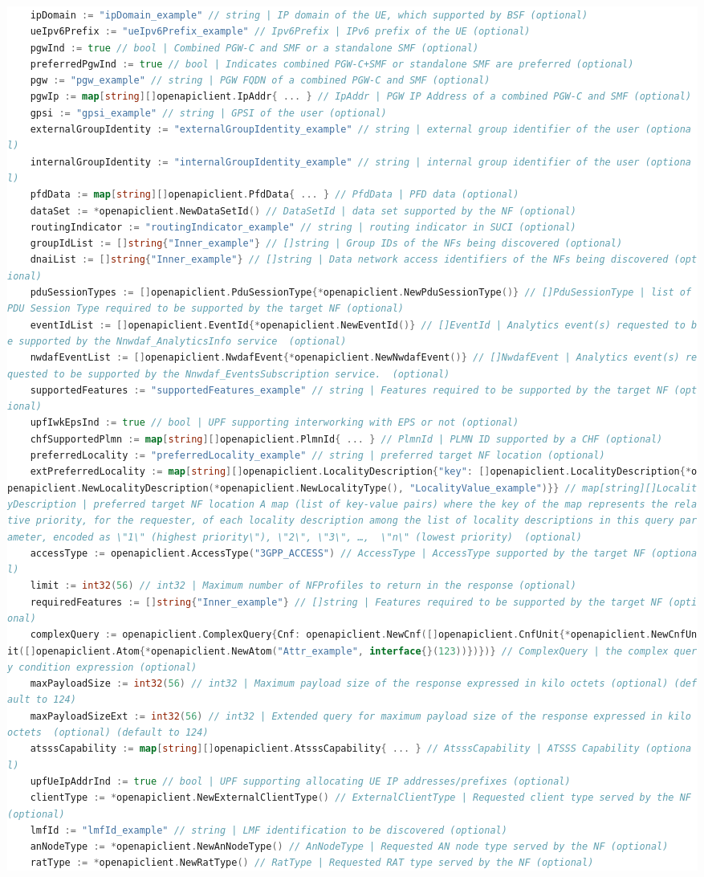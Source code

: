 ```go
    ipDomain := "ipDomain_example" // string | IP domain of the UE, which supported by BSF (optional)
    ueIpv6Prefix := "ueIpv6Prefix_example" // Ipv6Prefix | IPv6 prefix of the UE (optional)
    pgwInd := true // bool | Combined PGW-C and SMF or a standalone SMF (optional)
    preferredPgwInd := true // bool | Indicates combined PGW-C+SMF or standalone SMF are preferred (optional)
    pgw := "pgw_example" // string | PGW FQDN of a combined PGW-C and SMF (optional)
    pgwIp := map[string][]openapiclient.IpAddr{ ... } // IpAddr | PGW IP Address of a combined PGW-C and SMF (optional)
    gpsi := "gpsi_example" // string | GPSI of the user (optional)
    externalGroupIdentity := "externalGroupIdentity_example" // string | external group identifier of the user (optional)
    internalGroupIdentity := "internalGroupIdentity_example" // string | internal group identifier of the user (optional)
    pfdData := map[string][]openapiclient.PfdData{ ... } // PfdData | PFD data (optional)
    dataSet := *openapiclient.NewDataSetId() // DataSetId | data set supported by the NF (optional)
    routingIndicator := "routingIndicator_example" // string | routing indicator in SUCI (optional)
    groupIdList := []string{"Inner_example"} // []string | Group IDs of the NFs being discovered (optional)
    dnaiList := []string{"Inner_example"} // []string | Data network access identifiers of the NFs being discovered (optional)
    pduSessionTypes := []openapiclient.PduSessionType{*openapiclient.NewPduSessionType()} // []PduSessionType | list of PDU Session Type required to be supported by the target NF (optional)
    eventIdList := []openapiclient.EventId{*openapiclient.NewEventId()} // []EventId | Analytics event(s) requested to be supported by the Nnwdaf_AnalyticsInfo service  (optional)
    nwdafEventList := []openapiclient.NwdafEvent{*openapiclient.NewNwdafEvent()} // []NwdafEvent | Analytics event(s) requested to be supported by the Nnwdaf_EventsSubscription service.  (optional)
    supportedFeatures := "supportedFeatures_example" // string | Features required to be supported by the target NF (optional)
    upfIwkEpsInd := true // bool | UPF supporting interworking with EPS or not (optional)
    chfSupportedPlmn := map[string][]openapiclient.PlmnId{ ... } // PlmnId | PLMN ID supported by a CHF (optional)
    preferredLocality := "preferredLocality_example" // string | preferred target NF location (optional)
    extPreferredLocality := map[string][]openapiclient.LocalityDescription{"key": []openapiclient.LocalityDescription{*openapiclient.NewLocalityDescription(*openapiclient.NewLocalityType(), "LocalityValue_example")}} // map[string][]LocalityDescription | preferred target NF location A map (list of key-value pairs) where the key of the map represents the relative priority, for the requester, of each locality description among the list of locality descriptions in this query parameter, encoded as \"1\" (highest priority\"), \"2\", \"3\", …,  \"n\" (lowest priority)  (optional)
    accessType := openapiclient.AccessType("3GPP_ACCESS") // AccessType | AccessType supported by the target NF (optional)
    limit := int32(56) // int32 | Maximum number of NFProfiles to return in the response (optional)
    requiredFeatures := []string{"Inner_example"} // []string | Features required to be supported by the target NF (optional)
    complexQuery := openapiclient.ComplexQuery{Cnf: openapiclient.NewCnf([]openapiclient.CnfUnit{*openapiclient.NewCnfUnit([]openapiclient.Atom{*openapiclient.NewAtom("Attr_example", interface{}(123))})})} // ComplexQuery | the complex query condition expression (optional)
    maxPayloadSize := int32(56) // int32 | Maximum payload size of the response expressed in kilo octets (optional) (default to 124)
    maxPayloadSizeExt := int32(56) // int32 | Extended query for maximum payload size of the response expressed in kilo octets  (optional) (default to 124)
    atsssCapability := map[string][]openapiclient.AtsssCapability{ ... } // AtsssCapability | ATSSS Capability (optional)
    upfUeIpAddrInd := true // bool | UPF supporting allocating UE IP addresses/prefixes (optional)
    clientType := *openapiclient.NewExternalClientType() // ExternalClientType | Requested client type served by the NF (optional)
    lmfId := "lmfId_example" // string | LMF identification to be discovered (optional)
    anNodeType := *openapiclient.NewAnNodeType() // AnNodeType | Requested AN node type served by the NF (optional)
    ratType := *openapiclient.NewRatType() // RatType | Requested RAT type served by the NF (optional)
```